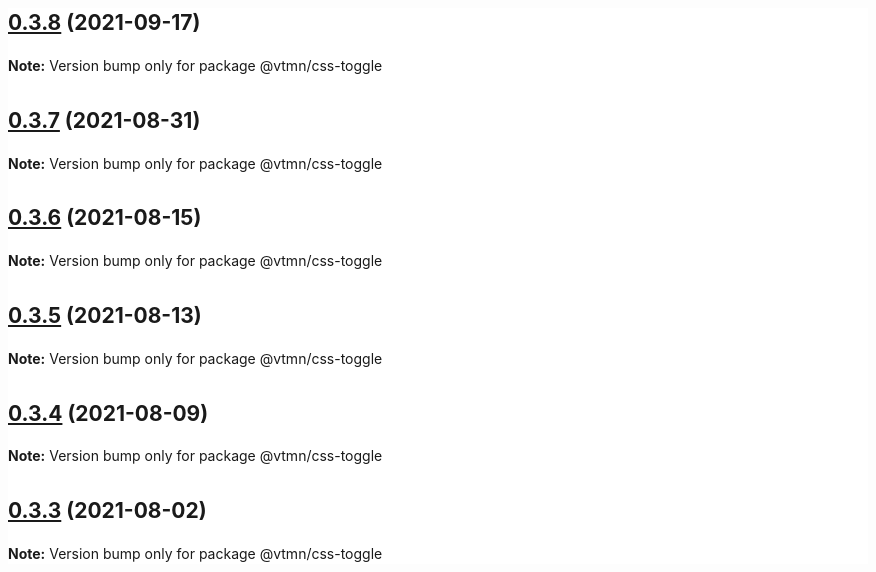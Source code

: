 



## [0.3.8](https://github.com/Decathlon/vitamin-web/compare/@vtmn/css-toggle@0.3.7...@vtmn/css-toggle@0.3.8) (2021-09-17)

**Note:** Version bump only for package @vtmn/css-toggle





## [0.3.7](https://github.com/Decathlon/vitamin-web/compare/@vtmn/css-toggle@0.3.6...@vtmn/css-toggle@0.3.7) (2021-08-31)

**Note:** Version bump only for package @vtmn/css-toggle





## [0.3.6](https://github.com/Decathlon/vitamin-web/compare/@vtmn/css-toggle@0.3.5...@vtmn/css-toggle@0.3.6) (2021-08-15)

**Note:** Version bump only for package @vtmn/css-toggle





## [0.3.5](https://github.com/Decathlon/vitamin-web/compare/@vtmn/css-toggle@0.3.4...@vtmn/css-toggle@0.3.5) (2021-08-13)

**Note:** Version bump only for package @vtmn/css-toggle





## [0.3.4](https://github.com/Decathlon/vitamin-web/compare/@vtmn/css-toggle@0.3.3...@vtmn/css-toggle@0.3.4) (2021-08-09)

**Note:** Version bump only for package @vtmn/css-toggle





## [0.3.3](https://github.com/Decathlon/vitamin-web/compare/@vtmn/css-toggle@0.3.2...@vtmn/css-toggle@0.3.3) (2021-08-02)

**Note:** Version bump only for package @vtmn/css-toggle

